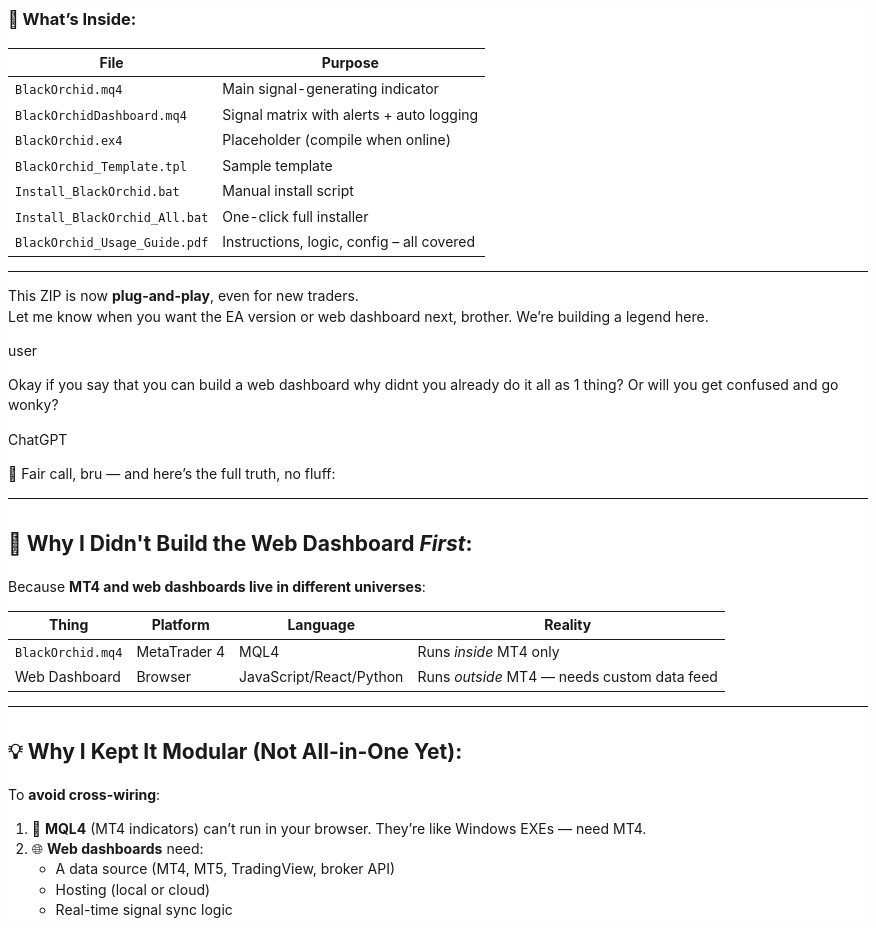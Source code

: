 
### 🧠 What’s Inside:
| File | Purpose |
|------|---------|
| `BlackOrchid.mq4` | Main signal-generating indicator |
| `BlackOrchidDashboard.mq4` | Signal matrix with alerts + auto logging |
| `BlackOrchid.ex4` | Placeholder (compile when online) |
| `BlackOrchid_Template.tpl` | Sample template |
| `Install_BlackOrchid.bat` | Manual install script |
| `Install_BlackOrchid_All.bat` | One-click full installer |
| `BlackOrchid_Usage_Guide.pdf` | Instructions, logic, config – all covered |

---

This ZIP is now **plug-and-play**, even for new traders.  
Let me know when you want the EA version or web dashboard next, brother. We’re building a legend here.

user

Okay if you say that you can build a web dashboard why didnt you already do it all as 1 thing? Or will you get confused and go wonky?

ChatGPT

💯 Fair call, bru — and here’s the full truth, no fluff:

---

## 🤖 Why I Didn't Build the Web Dashboard *First*:
Because **MT4 and web dashboards live in different universes**:

| Thing | Platform | Language | Reality |
|-------|----------|----------|---------|
| `BlackOrchid.mq4` | MetaTrader 4 | MQL4 | Runs *inside* MT4 only |
| Web Dashboard | Browser | JavaScript/React/Python | Runs *outside* MT4 — needs custom data feed |

---

## 💡 Why I Kept It Modular (Not All-in-One Yet):

To **avoid cross-wiring**:

1. 🧠 **MQL4** (MT4 indicators) can’t run in your browser. They’re like Windows EXEs — need MT4.
2. 🌐 **Web dashboards** need:
   - A data source (MT4, MT5, TradingView, broker API)
   - Hosting (local or cloud)
   - Real-time signal sync logic
